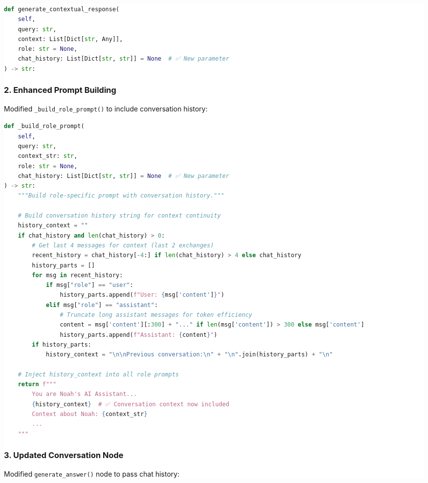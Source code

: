 ```python
def generate_contextual_response(
    self, 
    query: str, 
    context: List[Dict[str, Any]], 
    role: str = None, 
    chat_history: List[Dict[str, str]] = None  # ✅ New parameter
) -> str:
```

### 2. Enhanced Prompt Building
Modified `_build_role_prompt()` to include conversation history:

```python
def _build_role_prompt(
    self, 
    query: str, 
    context_str: str, 
    role: str = None, 
    chat_history: List[Dict[str, str]] = None  # ✅ New parameter
) -> str:
    """Build role-specific prompt with conversation history."""
    
    # Build conversation history string for context continuity
    history_context = ""
    if chat_history and len(chat_history) > 0:
        # Get last 4 messages for context (last 2 exchanges)
        recent_history = chat_history[-4:] if len(chat_history) > 4 else chat_history
        history_parts = []
        for msg in recent_history:
            if msg["role"] == "user":
                history_parts.append(f"User: {msg['content']}")
            elif msg["role"] == "assistant":
                # Truncate long assistant messages for token efficiency
                content = msg['content'][:300] + "..." if len(msg['content']) > 300 else msg['content']
                history_parts.append(f"Assistant: {content}")
        if history_parts:
            history_context = "\n\nPrevious conversation:\n" + "\n".join(history_parts) + "\n"
    
    # Inject history_context into all role prompts
    return f"""
        You are Noah's AI Assistant...
        {history_context}  # ✅ Conversation context now included
        Context about Noah: {context_str}
        ...
    """
```

### 3. Updated Conversation Node
Modified `generate_answer()` node to pass chat history:
